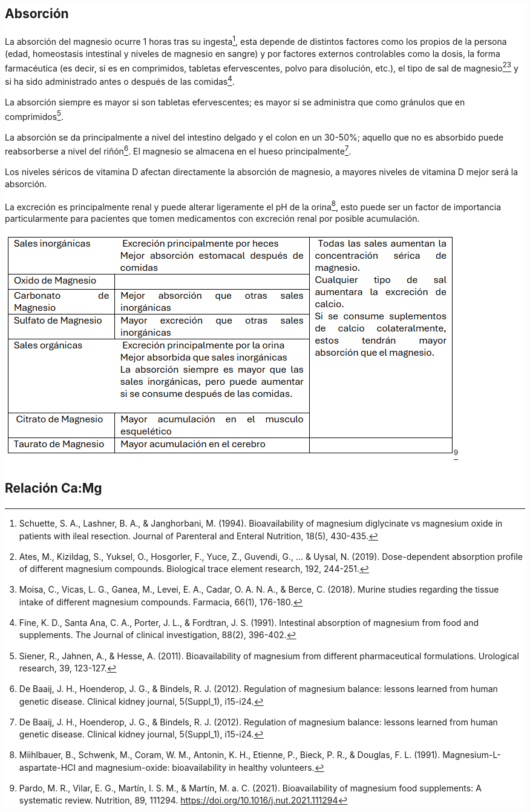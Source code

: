  

## Absorción 

 La absorción del magnesio ocurre 1 horas tras su ingesta[^3], esta depende de distintos factores como los propios de la persona (edad, homeostasis intestinal y niveles de magnesio en sangre) y por factores externos controlables como la dosis, la forma farmacéutica (es decir, si es en comprimidos, tabletas efervescentes, polvo para disolución, etc.), el tipo de sal de magnesio[^4][^5] y si ha sido administrado antes o después de las comidas[^6]. 
 
[^3]: Schuette, S. A., Lashner, B. A., & Janghorbani, M. (1994). Bioavailability of magnesium diglycinate vs magnesium oxide in patients with ileal resection. Journal of Parenteral and Enteral Nutrition, 18(5), 430-435.
[^4]: Ates, M., Kizildag, S., Yuksel, O., Hosgorler, F., Yuce, Z., Guvendi, G., ... & Uysal, N. (2019). Dose-dependent absorption profile of different magnesium compounds. Biological trace element research, 192, 244-251.
[^5]: Moisa, C., Vicas, L. G., Ganea, M., Levei, E. A., Cadar, O. A. N. A., & Berce, C. (2018). Murine studies regarding the tissue intake of different magnesium compounds. Farmacia, 66(1), 176-180.
[^6]: Fine, K. D., Santa Ana, C. A., Porter, J. L., & Fordtran, J. S. (1991). Intestinal absorption of magnesium from food and supplements. The Journal of clinical investigation, 88(2), 396-402.

La absorción siempre es mayor si son tabletas efervescentes; es mayor si se administra que como gránulos que en comprimidos[^7]. 

[^7]: Siener, R., Jahnen, A., & Hesse, A. (2011). Bioavailability of magnesium from different pharmaceutical formulations. Urological research, 39, 123-127.

La absorción se da principalmente a nivel del intestino delgado y el colon en un 30-50%; aquello que no es absorbido puede reabsorberse a nivel del riñón[^8]. El magnesio se almacena en el hueso principalmente[^8].  

[^8]:De Baaij, J. H., Hoenderop, J. G., & Bindels, R. J. (2012). Regulation of magnesium balance: lessons learned from human genetic disease. Clinical kidney journal, 5(Suppl_1), i15-i24.

Los niveles séricos de vitamina D afectan directamente la absorción de magnesio, a mayores niveles de vitamina D mejor será la absorción. 

La excreción es principalmente renal y puede alterar ligeramente el pH de la orina[^9], esto puede ser un factor de importancia particularmente para pacientes que tomen medicamentos con excreción renal por posible acumulación. 

[^9]: Miihlbauer, B., Schwenk, M., Coram, W. M., Antonin, K. H., Etienne, P., Bieck, P. R., & Douglas, F. L. (1991). Magnesium-L-aspartate-HCI and magnesium-oxide: bioavailability in healthy volunteers.


![Captura de pantalla 2024-11-20 141202.png](../_resources/Captura%20de%20pantalla%202024-11-20%20141202.png)[^10]
[^10]:Pardo, M. R., Vilar, E. G., Martín, I. S. M., & Martín, M. a. C. (2021). Bioavailability of magnesium food supplements: A systematic review. Nutrition, 89, 111294. https://doi.org/10.1016/j.nut.2021.111294

## Relación Ca:Mg 


[^35]: Office of Dietary Supplements - magnesium. (n.d.). https://ods.od.nih.gov/factsheets/Magnesium-HealthProfessional/#h2
[^1]: Uysal, N., Kizildag, S., Yuce, Z., Guvendi, G., Kandis, S., Koc, B., ... & Ates, M. (2019). Timeline (bioavailability) of magnesium compounds in hours: which magnesium compound works best?. Biological trace element research, 187, 128-136.
[^2]: Saris, N. E. L., Mervaala, E., Karppanen, H., Khawaja, J. A., & Lewenstam, A. (2000). Magnesium: an update on physiological, clinical and analytical aspects. Clinica chimica acta, 294(1-2), 1-26.
[^11]: De Baaij, J. H., Hoenderop, J. G., & Bindels, R. J. (2015). Magnesium in man: implications for health and disease. Physiological reviews.
[^12]: Rosanoff, A., Weaver, C. M., & Rude, R. K. (2012). Suboptimal magnesium status in the United States: are the health consequences underestimated?. Nutrition reviews, 70(3), 153-164.
[^14]: Dai, Q., Shu, X. O., Deng, X., Xiang, Y. B., Li, H., Yang, G., ... & Zheng, W. (2013). Modifying effect of calcium/magnesium intake ratio and mortality: a population-based cohort study. BMJ open, 3(2), e002111.
[^16]: Saris, N. E. L., Mervaala, E., Karppanen, H., Khawaja, J. A., & Lewenstam, A. (2000). Magnesium: an update on physiological, clinical and analytical aspects. Clinica chimica acta, 294(1-2), 1-26.
[^17]: Mag-Tab SR (magnesium supplement) dosing, indications, interactions, adverse effects, and more. (n.d.). https://reference.medscape.com/drug/mag-tab-sr-magnesium-supplement-999755#0
[^20]: Beitner, R., & Haberman, S. (1974). The effect of diabetes, insulin, magnesium ions, and ATP on the multiple forms of phosphoglucomutase from rat adipose tissue. Biochimica et Biophysica Acta (BBA)-Enzymology, 334(1), 237-241.
[^24]: Wang, L., Dong, Y., Yu, X., Shangguan, D. H., Zhao, R., Han, H. W., & Liu, G. Q. (2002). Analysis of glucose and lactate in dialysate from hypothalamus of rats after exhausting swimming using microdialysis. Biomedical chromatography, 16(7), 427-431.
[^26]: Boyle, N. B., Lawton, C., & Dye, L. (2017). The Effects of Magnesium Supplementation On Subjective Anxiety and Stress—A Systematic Review. Nutrients, 9(5), 429. https://doi.org/10.3390/nu9050429
[^28]: Forsyth, A. K., Williams, P. G., & Deane, F. P. (2012). Nutrition status of primary care patients with depression and anxiety. Australian Journal of Primary Health, 18(2), 172-176.
[^29]: Jung, K. I., Ock, S. M., Chung, J. H., & Song, C. H. (2010). Associations of serum Ca and Mg levels with mental health in adult women without psychiatric disorders. Biological trace element research, 133, 153-161.
[^31]: Vink, R., & Nechifor, M. (2011). Magnesium in the central nervous system.
[^33]: Held, K., Antonijevic, I. A., Künzel, H., Uhr, M., Wetter, T. C., Golly, I. C., ... & Murck, H. (2002). Oral Mg2+ supplementation reverses age-related neuroendocrine and sleep EEG changes in humans. Pharmacopsychiatry, 35(04), 135-143.
[^34]: Clerc, P., Young, C. A., Bordt, E. A., Grigore, A. M., Fiskum, G., & Polster, B. M. (2013). Magnesium sulfate protects against the bioenergetic consequences of chronic glutamate receptor stimulation. PLoS One, 8(11), e79982.